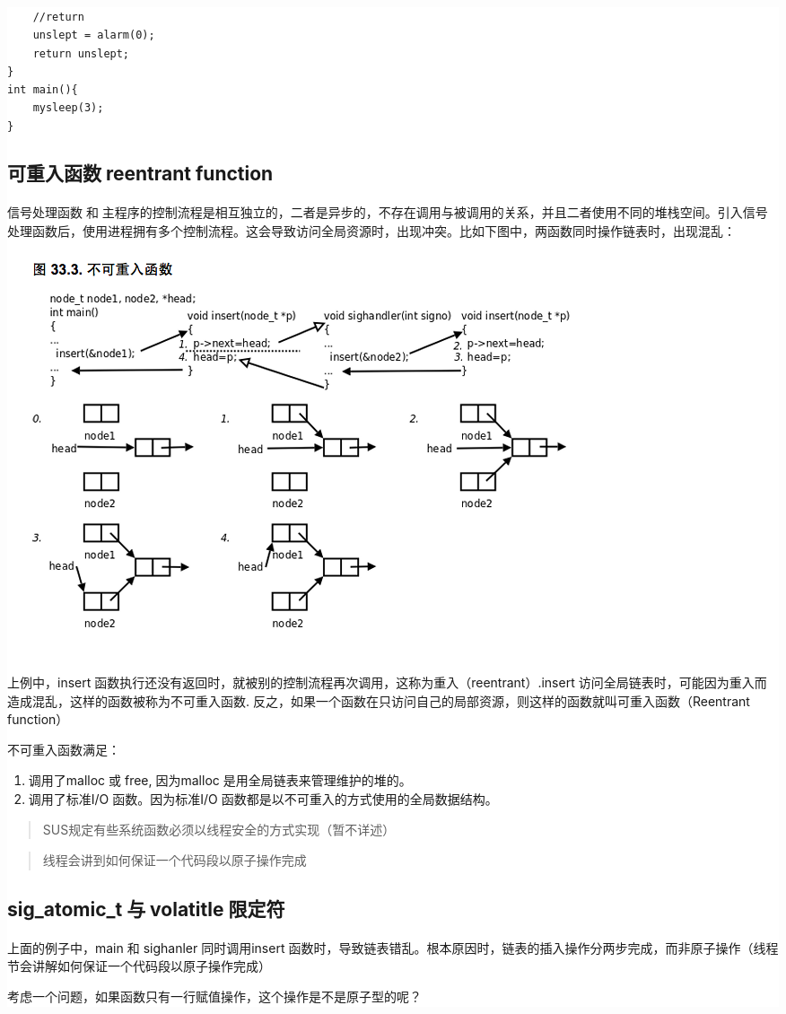		//return
		unslept = alarm(0);
		return unslept;
	}
	int main(){
		mysleep(3);
	}

## 可重入函数 reentrant function
信号处理函数 和 主程序的控制流程是相互独立的，二者是异步的，不存在调用与被调用的关系，并且二者使用不同的堆栈空间。引入信号处理函数后，使用进程拥有多个控制流程。这会导致访问全局资源时，出现冲突。比如下图中，两函数同时操作链表时，出现混乱：

![](/img/linux-c-signal-reentrant.png)

上例中，insert 函数执行还没有返回时，就被别的控制流程再次调用，这称为重入（reentrant）.insert 访问全局链表时，可能因为重入而造成混乱，这样的函数被称为不可重入函数. 反之，如果一个函数在只访问自己的局部资源，则这样的函数就叫可重入函数（Reentrant function）

不可重入函数满足：
1. 调用了malloc 或 free, 因为malloc 是用全局链表来管理维护的堆的。
2. 调用了标准I/O 函数。因为标准I/O 函数都是以不可重入的方式使用的全局数据结构。

> SUS规定有些系统函数必须以线程安全的方式实现（暂不详述）

> 线程会讲到如何保证一个代码段以原子操作完成

## sig_atomic_t 与 volatitle 限定符
上面的例子中，main 和 sighanler 同时调用insert 函数时，导致链表错乱。根本原因时，链表的插入操作分两步完成，而非原子操作（线程节会讲解如何保证一个代码段以原子操作完成）

考虑一个问题，如果函数只有一行赋值操作，这个操作是不是原子型的呢？
